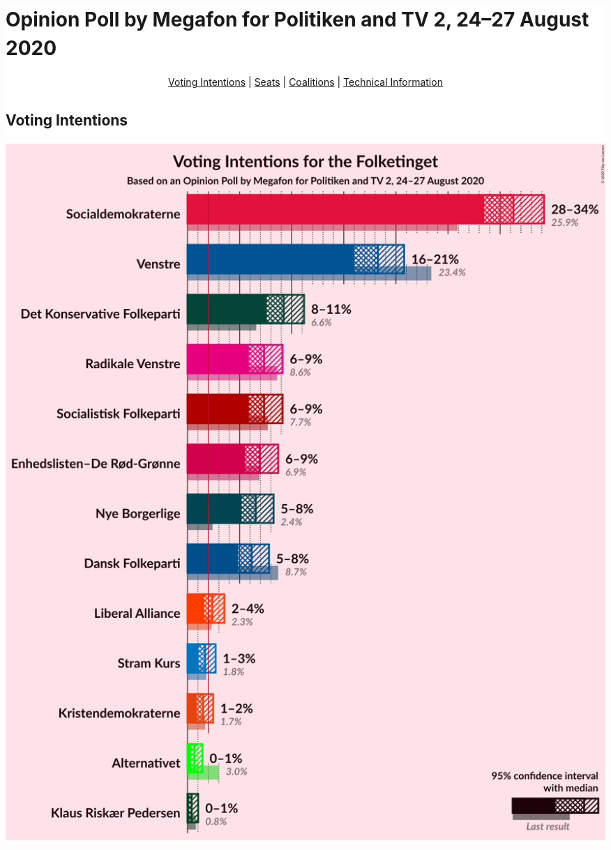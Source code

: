 # Opinion Poll by Megafon for Politiken and TV 2, 24–27 August 2020

<p align="center"><a href="#voting-intentions">Voting Intentions</a> | <a href="#seats">Seats</a> | <a href="#coalitions">Coalitions</a> | <a href="#technical-information">Technical Information</a></p>

## Voting Intentions

![Graph with voting intentions not yet produced](2020-08-27-Megafon.png "Voting Intentions")
